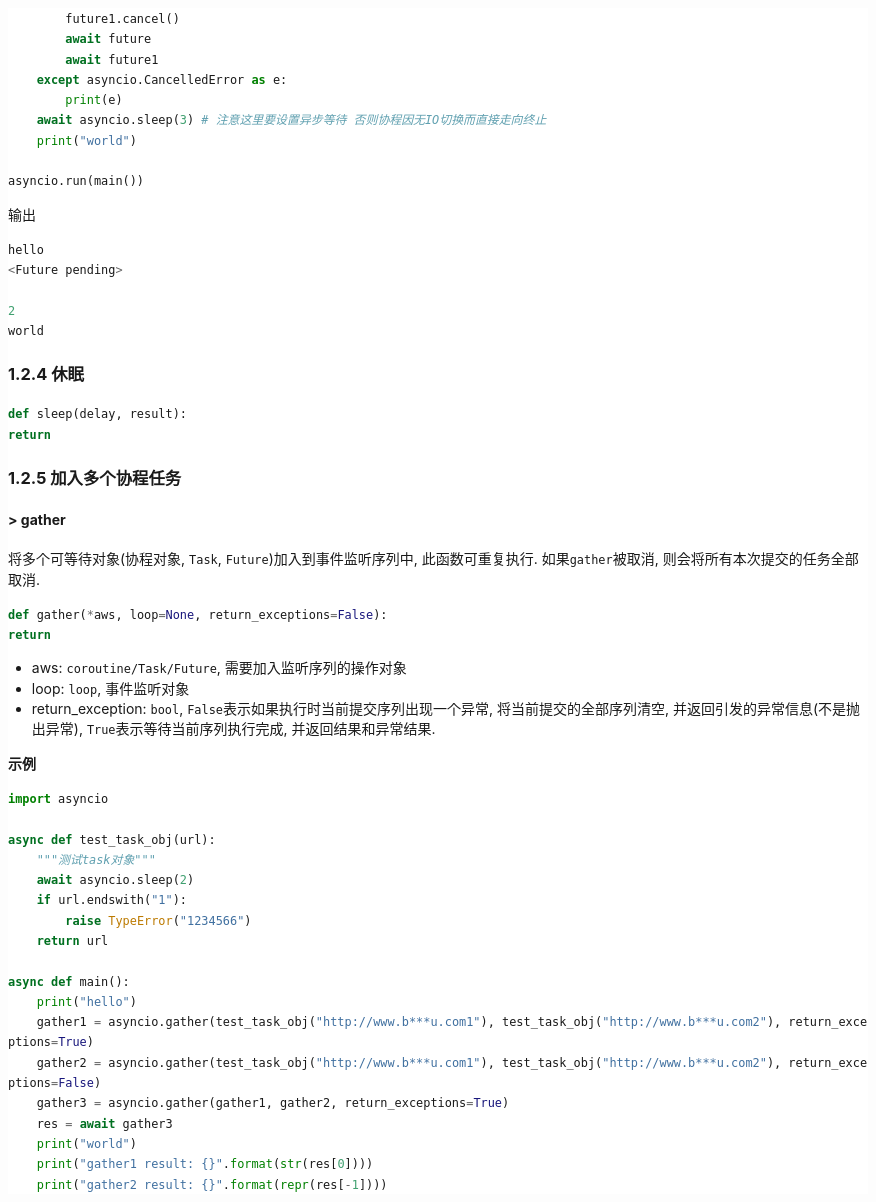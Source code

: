 ```python
        future1.cancel()
        await future
        await future1
    except asyncio.CancelledError as e:
        print(e)
    await asyncio.sleep(3) # 注意这里要设置异步等待 否则协程因无IO切换而直接走向终止
    print("world")

asyncio.run(main())
```

输出

```python
hello
<Future pending>

2
world
```

### 1.2.4 休眠

```python
def sleep(delay, result):
return 
```

### 1.2.5 加入多个协程任务

#### > gather

将多个可等待对象(协程对象, `Task`, `Future`)加入到事件监听序列中, 此函数可重复执行. 如果`gather`被取消, 则会将所有本次提交的任务全部取消.

```python
def gather(*aws, loop=None, return_exceptions=False):
return 
```

* aws: `coroutine/Task/Future`, 需要加入监听序列的操作对象
* loop: `loop`,  事件监听对象
* return_exception: `bool`, `False`表示如果执行时当前提交序列出现一个异常, 将当前提交的全部序列清空, 并返回引发的异常信息(不是抛出异常), `True`表示等待当前序列执行完成, 并返回结果和异常结果. 

**示例**

```python
import asyncio

async def test_task_obj(url):
    """测试task对象"""
    await asyncio.sleep(2)
    if url.endswith("1"):
        raise TypeError("1234566")
    return url

async def main():
    print("hello")
    gather1 = asyncio.gather(test_task_obj("http://www.b***u.com1"), test_task_obj("http://www.b***u.com2"), return_exceptions=True)
    gather2 = asyncio.gather(test_task_obj("http://www.b***u.com1"), test_task_obj("http://www.b***u.com2"), return_exceptions=False)
    gather3 = asyncio.gather(gather1, gather2, return_exceptions=True)
    res = await gather3
    print("world")
    print("gather1 result: {}".format(str(res[0])))
    print("gather2 result: {}".format(repr(res[-1])))
```